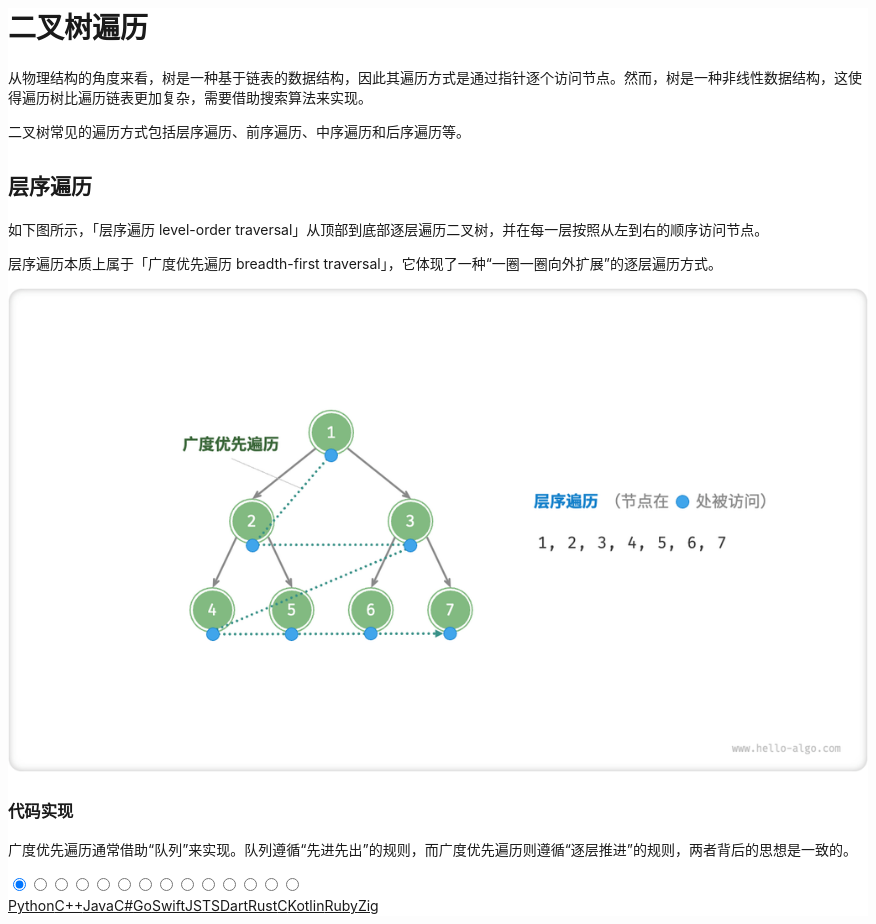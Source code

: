 # 二叉树遍历

从物理结构的角度来看，树是一种基于链表的数据结构，因此其遍历方式是通过指针逐个访问节点。然而，树是一种非线性数据结构，这使得遍历树比遍历链表更加复杂，需要借助搜索算法来实现。

二叉树常见的遍历方式包括层序遍历、前序遍历、中序遍历和后序遍历等。

## 层序遍历

如下图所示，「层序遍历 level-order traversal」从顶部到底部逐层遍历二叉树，并在每一层按照从左到右的顺序访问节点。

层序遍历本质上属于「广度优先遍历 breadth-first traversal」，它体现了一种“一圈一圈向外扩展”的逐层遍历方式。

![二叉树的层序遍历](binary_tree_traversal.assets/binary_tree_bfs.png)

### 代码实现

广度优先遍历通常借助“队列”来实现。队列遵循“先进先出”的规则，而广度优先遍历则遵循“逐层推进”的规则，两者背后的思想是一致的。

<div class="tabbed-set tabbed-alternate" data-tabs="1:14" style="--md-indicator-x: 0px; --md-indicator-width: 68px;"><input checked="checked" id="__tabbed_1_1" name="__tabbed_1" type="radio"><input id="__tabbed_1_2" name="__tabbed_1" type="radio"><input id="__tabbed_1_3" name="__tabbed_1" type="radio"><input id="__tabbed_1_4" name="__tabbed_1" type="radio"><input id="__tabbed_1_5" name="__tabbed_1" type="radio"><input id="__tabbed_1_6" name="__tabbed_1" type="radio"><input id="__tabbed_1_7" name="__tabbed_1" type="radio"><input id="__tabbed_1_8" name="__tabbed_1" type="radio"><input id="__tabbed_1_9" name="__tabbed_1" type="radio"><input id="__tabbed_1_10" name="__tabbed_1" type="radio"><input id="__tabbed_1_11" name="__tabbed_1" type="radio"><input id="__tabbed_1_12" name="__tabbed_1" type="radio"><input id="__tabbed_1_13" name="__tabbed_1" type="radio"><input id="__tabbed_1_14" name="__tabbed_1" type="radio"><div class="tabbed-labels tabbed-labels--linked"><label for="__tabbed_1_1"><a href="#__tabbed_1_1" tabindex="-1">Python</a></label><label for="__tabbed_1_2"><a href="#__tabbed_1_2" tabindex="-1">C++</a></label><label for="__tabbed_1_3"><a href="#__tabbed_1_3" tabindex="-1">Java</a></label><label for="__tabbed_1_4"><a href="#__tabbed_1_4" tabindex="-1">C#</a></label><label for="__tabbed_1_5"><a href="#__tabbed_1_5" tabindex="-1">Go</a></label><label for="__tabbed_1_6"><a href="#__tabbed_1_6" tabindex="-1">Swift</a></label><label for="__tabbed_1_7"><a href="#__tabbed_1_7" tabindex="-1">JS</a></label><label for="__tabbed_1_8"><a href="#__tabbed_1_8" tabindex="-1">TS</a></label><label for="__tabbed_1_9"><a href="#__tabbed_1_9" tabindex="-1">Dart</a></label><label for="__tabbed_1_10"><a href="#__tabbed_1_10" tabindex="-1">Rust</a></label><label for="__tabbed_1_11"><a href="#__tabbed_1_11" tabindex="-1">C</a></label><label for="__tabbed_1_12"><a href="#__tabbed_1_12" tabindex="-1">Kotlin</a></label><label for="__tabbed_1_13"><a href="#__tabbed_1_13" tabindex="-1">Ruby</a></label><label for="__tabbed_1_14"><a href="#__tabbed_1_14" tabindex="-1">Zig</a></label></div>